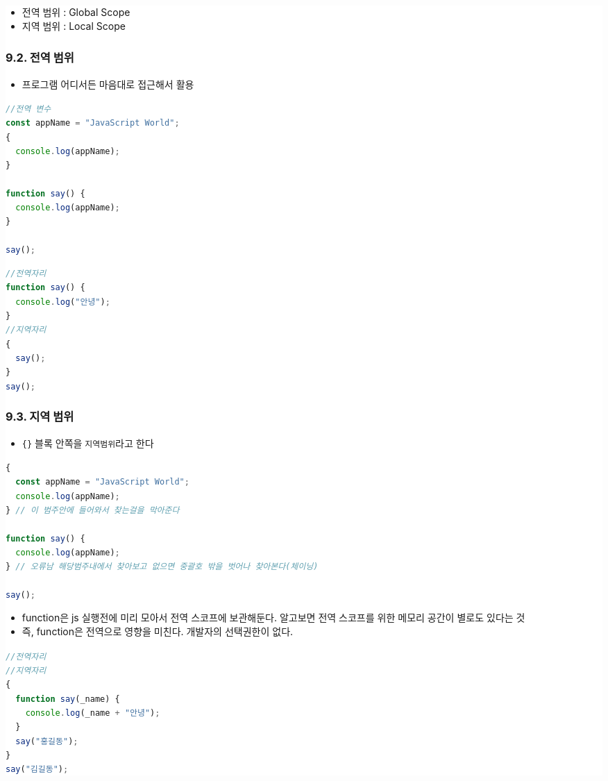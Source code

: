 - 전역 범위 : Global Scope
- 지역 범위 : Local Scope

### 9.2. 전역 범위

- 프로그램 어디서든 마음대로 접근해서 활용

```js
//전역 변수
const appName = "JavaScript World";
{
  console.log(appName);
}

function say() {
  console.log(appName);
}

say();
```

```js
//전역자리
function say() {
  console.log("안녕");
}
//지역자리
{
  say();
}
say();
```

### 9.3. 지역 범위

- `{}` 블록 안쪽을 `지역범위`라고 한다

```js
{
  const appName = "JavaScript World";
  console.log(appName);
} // 이 범주안에 들어와서 찾는걸을 막아준다

function say() {
  console.log(appName);
} // 오류남 해당범주내에서 찾아보고 없으면 중괄호 밖을 벗어나 찾아본다(체이닝)

say();
```

- function은 js 실행전에 미리 모아서 전역 스코프에 보관해둔다. 알고보면 전역 스코프를 위한 메모리 공간이 별로도 있다는 것
- 즉, function은 전역으로 영향을 미친다. 개발자의 선택권한이 없다.

```js
//전역자리
//지역자리
{
  function say(_name) {
    console.log(_name + "안녕");
  }
  say("홍길동");
}
say("김길동");
```
